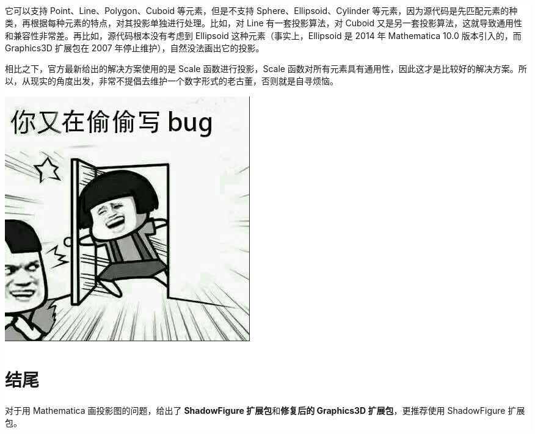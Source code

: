 它可以支持 Point、Line、Polygon、Cuboid 等元素，但是不支持 Sphere、Ellipsoid、Cylinder 等元素，因为源代码是先匹配元素的种类，再根据每种元素的特点，对其投影单独进行处理。比如，对 Line 有一套投影算法，对 Cuboid 又是另一套投影算法，这就导致通用性和兼容性非常差。再比如，源代码根本没有考虑到 Ellipsoid 这种元素（事实上，Ellipsoid 是 2014 年 Mathematica 10.0 版本引入的，而 Graphics3D 扩展包在 2007 年停止维护），自然没法画出它的投影。

相比之下，官方最新给出的解决方案使用的是 Scale 函数进行投影，Scale 函数对所有元素具有通用性，因此这才是比较好的解决方案。所以，从现实的角度出发，非常不提倡去维护一个数字形式的老古董，否则就是自寻烦恼。

![150](assets/bug.jpg)

# 结尾

对于用 Mathematica 画投影图的问题，给出了 **ShadowFigure 扩展包**和**修复后的 Graphics3D 扩展包**，更推荐使用 ShadowFigure 扩展包。
